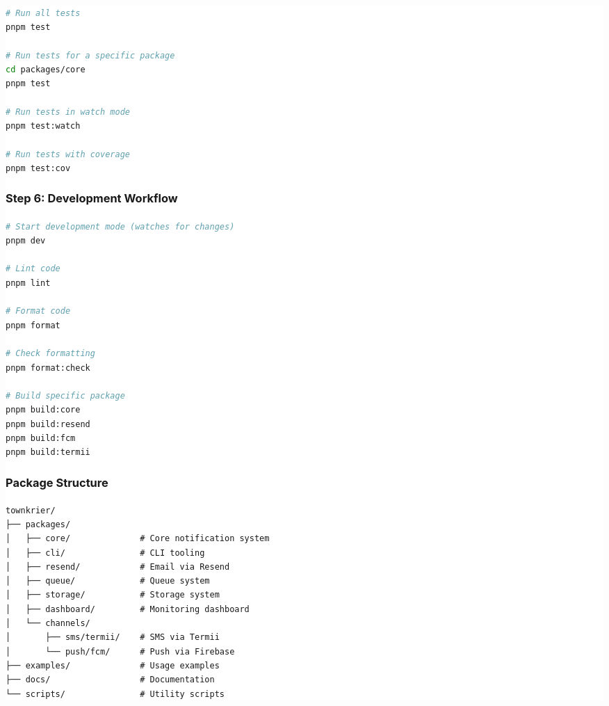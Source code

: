 ```bash
# Run all tests
pnpm test

# Run tests for a specific package
cd packages/core
pnpm test

# Run tests in watch mode
pnpm test:watch

# Run tests with coverage
pnpm test:cov
```

### Step 6: Development Workflow

```bash
# Start development mode (watches for changes)
pnpm dev

# Lint code
pnpm lint

# Format code
pnpm format

# Check formatting
pnpm format:check

# Build specific package
pnpm build:core
pnpm build:resend
pnpm build:fcm
pnpm build:termii
```

### Package Structure

```
townkrier/
├── packages/
│   ├── core/              # Core notification system
│   ├── cli/               # CLI tooling
│   ├── resend/            # Email via Resend
│   ├── queue/             # Queue system
│   ├── storage/           # Storage system
│   ├── dashboard/         # Monitoring dashboard
│   └── channels/
│       ├── sms/termii/    # SMS via Termii
│       └── push/fcm/      # Push via Firebase
├── examples/              # Usage examples
├── docs/                  # Documentation
└── scripts/               # Utility scripts
```
